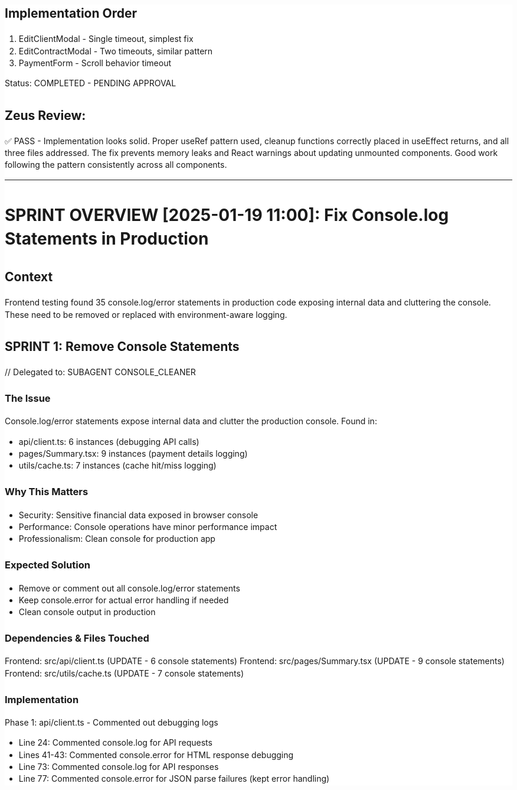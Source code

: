 ## Implementation Order
1. EditClientModal - Single timeout, simplest fix
2. EditContractModal - Two timeouts, similar pattern
3. PaymentForm - Scroll behavior timeout

Status: COMPLETED - PENDING APPROVAL

## Zeus Review:
✅ PASS - Implementation looks solid. Proper useRef pattern used, cleanup functions correctly placed in useEffect returns, and all three files addressed. The fix prevents memory leaks and React warnings about updating unmounted components. Good work following the pattern consistently across all components.

---

# SPRINT OVERVIEW [2025-01-19 11:00]: Fix Console.log Statements in Production
## Context
Frontend testing found 35 console.log/error statements in production code exposing internal data and cluttering the console. These need to be removed or replaced with environment-aware logging.

## SPRINT 1: Remove Console Statements
// Delegated to: SUBAGENT CONSOLE_CLEANER

### The Issue
Console.log/error statements expose internal data and clutter the production console. Found in:
- api/client.ts: 6 instances (debugging API calls)
- pages/Summary.tsx: 9 instances (payment details logging)
- utils/cache.ts: 7 instances (cache hit/miss logging)

### Why This Matters
- Security: Sensitive financial data exposed in browser console
- Performance: Console operations have minor performance impact
- Professionalism: Clean console for production app

### Expected Solution
- Remove or comment out all console.log/error statements
- Keep console.error for actual error handling if needed
- Clean console output in production

### Dependencies & Files Touched
Frontend: src/api/client.ts (UPDATE - 6 console statements)
Frontend: src/pages/Summary.tsx (UPDATE - 9 console statements)
Frontend: src/utils/cache.ts (UPDATE - 7 console statements)

### Implementation
Phase 1: api/client.ts - Commented out debugging logs
- Line 24: Commented console.log for API requests
- Lines 41-43: Commented console.error for HTML response debugging
- Line 73: Commented console.log for API responses
- Line 77: Commented console.error for JSON parse failures (kept error handling)
